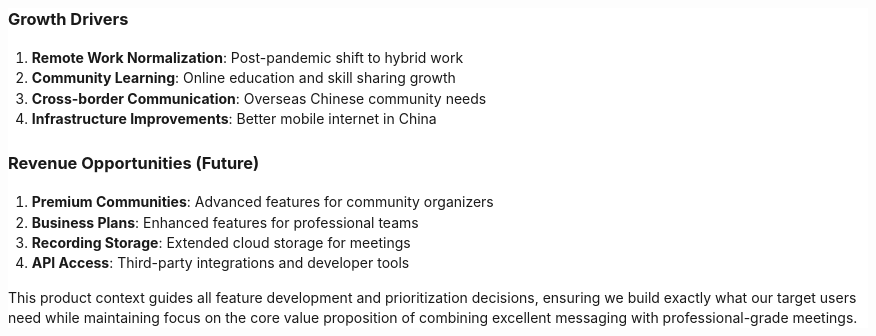 ### Growth Drivers
1. **Remote Work Normalization**: Post-pandemic shift to hybrid work
2. **Community Learning**: Online education and skill sharing growth
3. **Cross-border Communication**: Overseas Chinese community needs
4. **Infrastructure Improvements**: Better mobile internet in China

### Revenue Opportunities (Future)
1. **Premium Communities**: Advanced features for community organizers
2. **Business Plans**: Enhanced features for professional teams  
3. **Recording Storage**: Extended cloud storage for meetings
4. **API Access**: Third-party integrations and developer tools

This product context guides all feature development and prioritization decisions, ensuring we build exactly what our target users need while maintaining focus on the core value proposition of combining excellent messaging with professional-grade meetings.